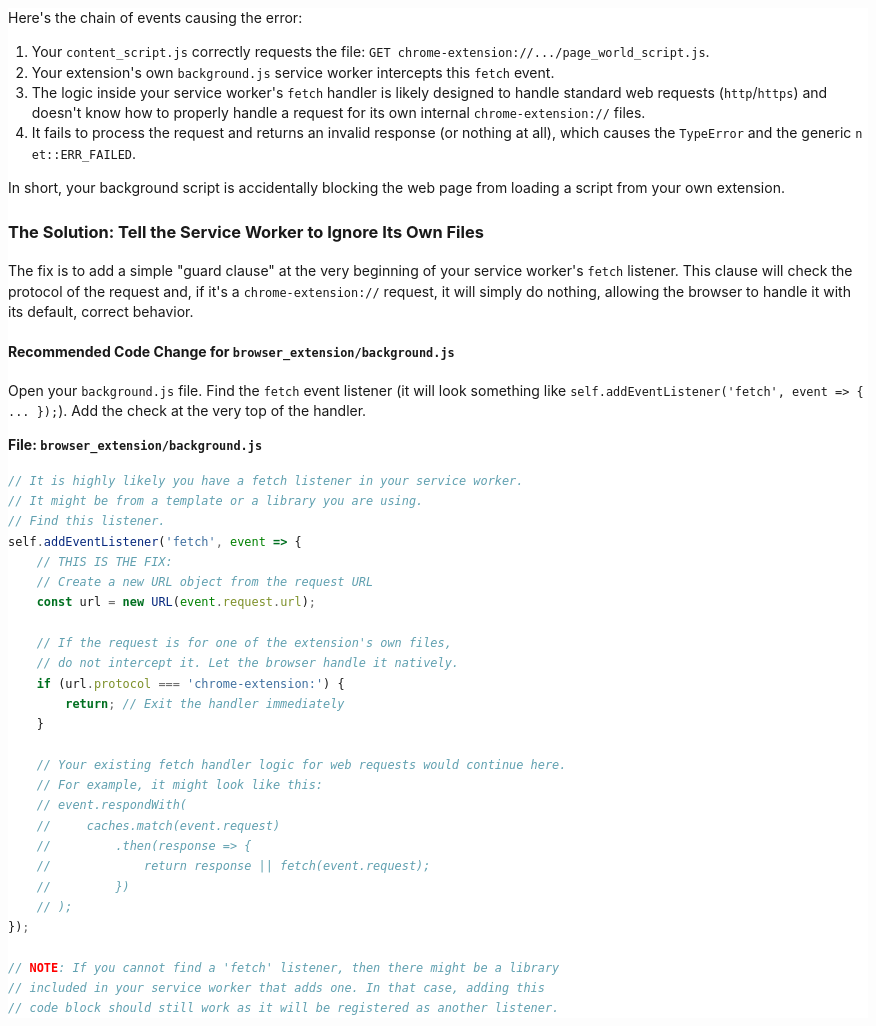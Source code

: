 Here's the chain of events causing the error:
1.  Your `content_script.js` correctly requests the file: `GET chrome-extension://.../page_world_script.js`.
2.  Your extension's own `background.js` service worker intercepts this `fetch` event.
3.  The logic inside your service worker's `fetch` handler is likely designed to handle standard web requests (`http`/`https`) and doesn't know how to properly handle a request for its own internal `chrome-extension://` files.
4.  It fails to process the request and returns an invalid response (or nothing at all), which causes the `TypeError` and the generic `net::ERR_FAILED`.

In short, your background script is accidentally blocking the web page from loading a script from your own extension.

### The Solution: Tell the Service Worker to Ignore Its Own Files

The fix is to add a simple "guard clause" at the very beginning of your service worker's `fetch` listener. This clause will check the protocol of the request and, if it's a `chrome-extension://` request, it will simply do nothing, allowing the browser to handle it with its default, correct behavior.

#### Recommended Code Change for `browser_extension/background.js`

Open your `background.js` file. Find the `fetch` event listener (it will look something like `self.addEventListener('fetch', event => { ... });`). Add the check at the very top of the handler.

**File: `browser_extension/background.js`**
```javascript
// It is highly likely you have a fetch listener in your service worker.
// It might be from a template or a library you are using.
// Find this listener.
self.addEventListener('fetch', event => {
    // THIS IS THE FIX:
    // Create a new URL object from the request URL
    const url = new URL(event.request.url);

    // If the request is for one of the extension's own files,
    // do not intercept it. Let the browser handle it natively.
    if (url.protocol === 'chrome-extension:') {
        return; // Exit the handler immediately
    }

    // Your existing fetch handler logic for web requests would continue here.
    // For example, it might look like this:
    // event.respondWith(
    //     caches.match(event.request)
    //         .then(response => {
    //             return response || fetch(event.request);
    //         })
    // );
});

// NOTE: If you cannot find a 'fetch' listener, then there might be a library
// included in your service worker that adds one. In that case, adding this
// code block should still work as it will be registered as another listener.
```
